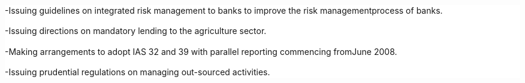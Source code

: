 -Issuing guidelines on integrated risk management to banks to improve the risk managementprocess of banks.

-Issuing directions on mandatory lending to the agriculture sector.

-Making arrangements to adopt IAS 32 and 39 with parallel reporting commencing fromJune 2008.

-Issuing prudential regulations on managing out-sourced activities.
